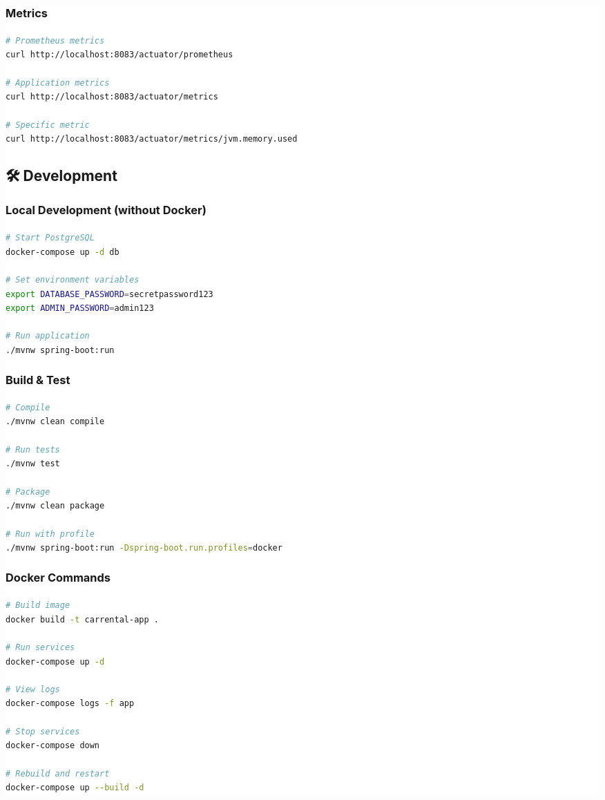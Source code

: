 ### Metrics
```bash
# Prometheus metrics
curl http://localhost:8083/actuator/prometheus

# Application metrics
curl http://localhost:8083/actuator/metrics

# Specific metric
curl http://localhost:8083/actuator/metrics/jvm.memory.used
```

## 🛠️ Development

### Local Development (without Docker)
```bash
# Start PostgreSQL
docker-compose up -d db

# Set environment variables
export DATABASE_PASSWORD=secretpassword123
export ADMIN_PASSWORD=admin123

# Run application
./mvnw spring-boot:run
```

### Build & Test
```bash
# Compile
./mvnw clean compile

# Run tests
./mvnw test

# Package
./mvnw clean package

# Run with profile
./mvnw spring-boot:run -Dspring-boot.run.profiles=docker
```

### Docker Commands
```bash
# Build image
docker build -t carrental-app .

# Run services
docker-compose up -d

# View logs
docker-compose logs -f app

# Stop services
docker-compose down

# Rebuild and restart
docker-compose up --build -d
```
